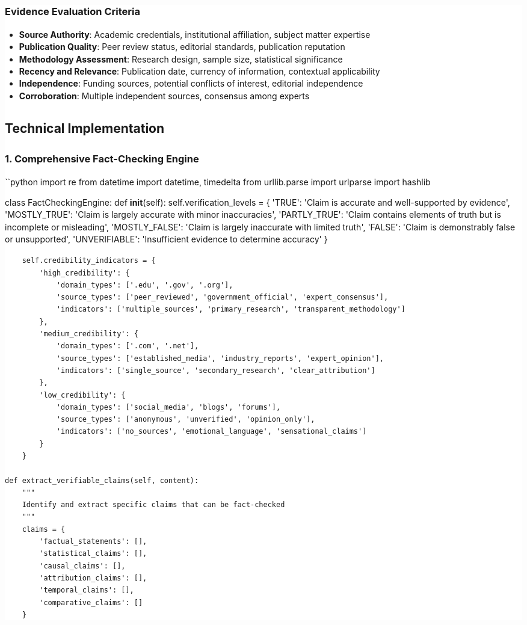 ### Evidence Evaluation Criteria
- **Source Authority**: Academic credentials, institutional affiliation, subject matter expertise
- **Publication Quality**: Peer review status, editorial standards, publication reputation
- **Methodology Assessment**: Research design, sample size, statistical significance
- **Recency and Relevance**: Publication date, currency of information, contextual applicability
- **Independence**: Funding sources, potential conflicts of interest, editorial independence
- **Corroboration**: Multiple independent sources, consensus among experts

## Technical Implementation

### 1. Comprehensive Fact-Checking Engine
``python
import re
from datetime import datetime, timedelta
from urllib.parse import urlparse
import hashlib

class FactCheckingEngine:
    def __init__(self):
        self.verification_levels = {
            'TRUE': 'Claim is accurate and well-supported by evidence',
            'MOSTLY_TRUE': 'Claim is largely accurate with minor inaccuracies',
            'PARTLY_TRUE': 'Claim contains elements of truth but is incomplete or misleading',
            'MOSTLY_FALSE': 'Claim is largely inaccurate with limited truth',
            'FALSE': 'Claim is demonstrably false or unsupported',
            'UNVERIFIABLE': 'Insufficient evidence to determine accuracy'
        }
        
        self.credibility_indicators = {
            'high_credibility': {
                'domain_types': ['.edu', '.gov', '.org'],
                'source_types': ['peer_reviewed', 'government_official', 'expert_consensus'],
                'indicators': ['multiple_sources', 'primary_research', 'transparent_methodology']
            },
            'medium_credibility': {
                'domain_types': ['.com', '.net'],
                'source_types': ['established_media', 'industry_reports', 'expert_opinion'],
                'indicators': ['single_source', 'secondary_research', 'clear_attribution']
            },
            'low_credibility': {
                'domain_types': ['social_media', 'blogs', 'forums'],
                'source_types': ['anonymous', 'unverified', 'opinion_only'],
                'indicators': ['no_sources', 'emotional_language', 'sensational_claims']
            }
        }
    
    def extract_verifiable_claims(self, content):
        """
        Identify and extract specific claims that can be fact-checked
        """
        claims = {
            'factual_statements': [],
            'statistical_claims': [],
            'causal_claims': [],
            'attribution_claims': [],
            'temporal_claims': [],
            'comparative_claims': []
        }
        